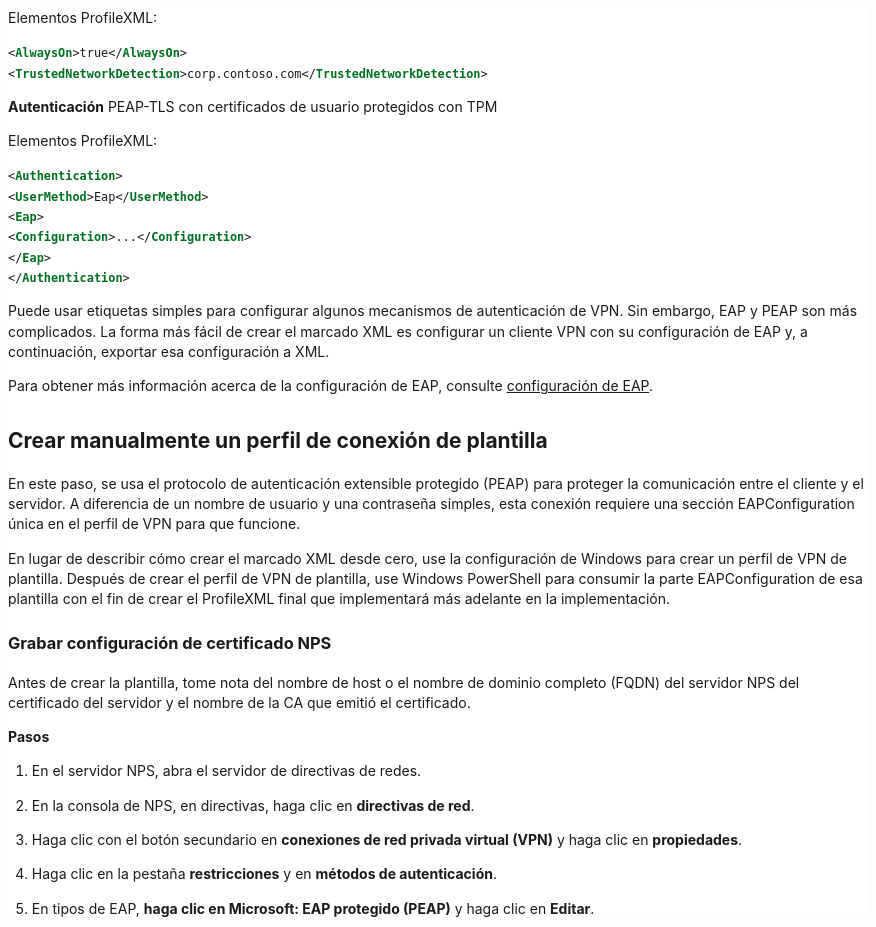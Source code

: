Elementos ProfileXML:

```xml
<AlwaysOn>true</AlwaysOn>
<TrustedNetworkDetection>corp.contoso.com</TrustedNetworkDetection>
```

**Autenticación** PEAP-TLS con certificados de usuario protegidos con TPM

Elementos ProfileXML:

```xml
<Authentication>
<UserMethod>Eap</UserMethod>
<Eap>
<Configuration>...</Configuration>
</Eap>
</Authentication>
```

Puede usar etiquetas simples para configurar algunos mecanismos de autenticación de VPN. Sin embargo, EAP y PEAP son más complicados. La forma más fácil de crear el marcado XML es configurar un cliente VPN con su configuración de EAP y, a continuación, exportar esa configuración a XML.

Para obtener más información acerca de la configuración de EAP, consulte [configuración de EAP](https://msdn.microsoft.com/windows/hardware/commercialize/customize/mdm/eap-configuration).

## <a name="manually-create-a-template-connection-profile"></a>Crear manualmente un perfil de conexión de plantilla

En este paso, se usa el protocolo de autenticación extensible protegido (PEAP) para proteger la comunicación entre el cliente y el servidor. A diferencia de un nombre de usuario y una contraseña simples, esta conexión requiere una sección EAPConfiguration única en el perfil de VPN para que funcione.

En lugar de describir cómo crear el marcado XML desde cero, use la configuración de Windows para crear un perfil de VPN de plantilla. Después de crear el perfil de VPN de plantilla, use Windows PowerShell para consumir la parte EAPConfiguration de esa plantilla con el fin de crear el ProfileXML final que implementará más adelante en la implementación.

### <a name="record-nps-certificate-settings"></a>Grabar configuración de certificado NPS

Antes de crear la plantilla, tome nota del nombre de host o el nombre de dominio completo (FQDN) del servidor NPS del certificado del servidor y el nombre de la CA que emitió el certificado.

**Pasos**

1. En el servidor NPS, abra el servidor de directivas de redes.

2. En la consola de NPS, en directivas, haga clic en **directivas de red**.

3. Haga clic con el botón secundario en **conexiones de red privada virtual (VPN)** y haga clic en **propiedades**.

4. Haga clic en la pestaña **restricciones** y en **métodos de autenticación**.

5. En tipos de EAP, **haga clic en Microsoft: EAP protegido (PEAP)** y haga clic en **Editar**.
